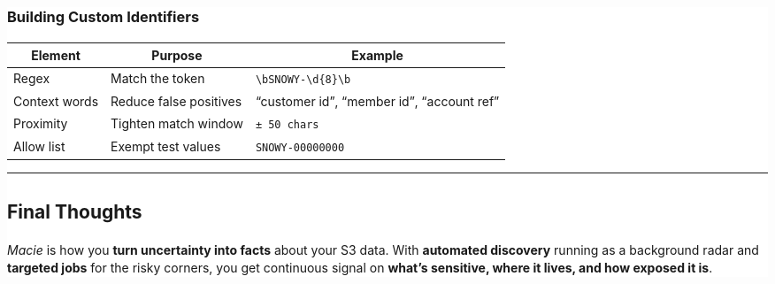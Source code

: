 ### Building Custom Identifiers

| Element       | Purpose              | Example                                 |
|---------------|----------------------|------------------------------------------|
| Regex         | Match the token      | `\bSNOWY-\d{8}\b`                         |
| Context words | Reduce false positives| “customer id”, “member id”, “account ref”|
| Proximity     | Tighten match window | `± 50 chars`                             |
| Allow list    | Exempt test values   | `SNOWY-00000000`                         |

---

## Final Thoughts

*Macie* is how you **turn uncertainty into facts** about your S3 data. With **automated discovery** running as a background radar and **targeted jobs** for the risky corners, you get continuous signal on **what’s sensitive, where it lives, and how exposed it is**.  
